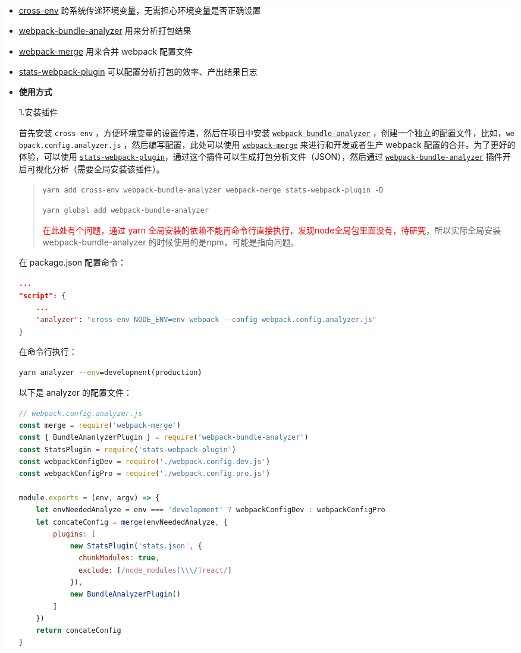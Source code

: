   - [cross-env](https://www.npmjs.com/package/cross-env) 跨系统传递环境变量，无需担心环境变量是否正确设置
  - [webpack-bundle-analyzer](https://www.npmjs.com/package/webpack-bundle-analyzer) 用来分析打包结果
  - [webpack-merge](https://www.npmjs.com/package/webpack-merge) 用来合并 webpack 配置文件
  - [stats-webpack-plugin](https://www.npmjs.com/package/stats-webpack-plugin) 可以配置分析打包的效率、产出结果日志

- **使用方式**

  1.安装插件

  首先安装 `cross-env` ，方便环境变量的设置传递，然后在项目中安装 [`webpack-bundle-analyzer`](https://www.npmjs.com/package/webpack-bundle-analyzer) ，创建一个独立的配置文件，比如，`webpack.config.analyzer.js` ，然后编写配置，此处可以使用 [`webpack-merge`](https://www.npmjs.com/package/webpack-merge) 来进行和开发或者生产 webpack 配置的合并。为了更好的体验，可以使用 [`stats-webpack-plugin`](https://www.npmjs.com/package/stats-webpack-plugin)，通过这个插件可以生成打包分析文件（JSON），然后通过 [`webpack-bundle-analyzer`](https://www.npmjs.com/package/webpack-bundle-analyzer) 插件开启可视化分析（需要全局安装该插件）。

  > `yarn add cross-env webpack-bundle-analyzer webpack-merge stats-webpack-plugin -D`
  >
  > `yarn global add webpack-bundle-analyzer`
  >
  > <font color=red>在此处有个问题，通过 yarn 全局安装的依赖不能再命令行直接执行，发现node全局包里面没有，待研究</font>，所以实际全局安装 webpack-bundle-analyzer 的时候使用的是npm，可能是指向问题。

  在 package.json 配置命令：

  ```json
  ...
  "script": {
      ...
      "analyzer": "cross-env NODE_ENV=env webpack --config webpack.config.analyzer.js"
  }
  ```

  在命令行执行：

  ```cmd
  yarn analyzer --env=development(production)
  ```

  以下是 analyzer 的配置文件：

  ```javascript
  // webpack.config.analyzer.js
  const merge = require('webpack-merge')
  const { BundleAnanlyzerPlugin } = require('webpack-bundle-analyzer')
  const StatsPlugin = require('stats-webpack-plugin')
  const webpackConfigDev = require('./webpack.config.dev.js')
  const webpackConfigPro = require('./webpack.config.pro.js')
  
  module.exports = (env, argv) => {
      let envNeededAnalyze = env === 'development' ? webpackConfigDev : webpackConfigPro
      let concateConfig = merge(envNeededAnalyze, {
          plugins: [
              new StatsPlugin('stats.json', {
                chunkModules: true,
                exclude: [/node_modules[\\\/]react/]
              }),
              new BundleAnalyzerPlugin()
          ]
      })
      return concateConfig
  }
  ```

